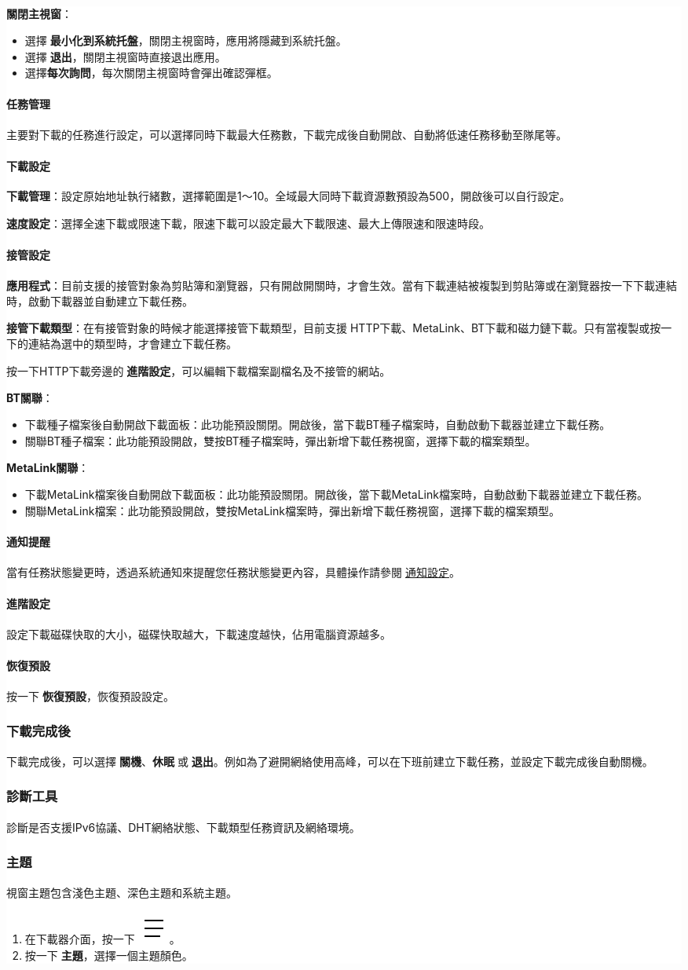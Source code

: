**關閉主視窗**：
- 選擇 **最小化到系統托盤**，關閉主視窗時，應用將隱藏到系統托盤。
- 選擇 **退出**，關閉主視窗時直接退出應用。
- 選擇**每次詢問**，每次關閉主視窗時會彈出確認彈框。

#### 任務管理

主要對下載的任務進行設定，可以選擇同時下載最大任務數，下載完成後自動開啟、自動將低速任務移動至隊尾等。

#### 下載設定

**下載管理**：設定原始地址執行緒數，選擇範圍是1～10。全域最大同時下載資源數預設為500，開啟後可以自行設定。

**速度設定**：選擇全速下載或限速下載，限速下載可以設定最大下載限速、最大上傳限速和限速時段。

#### 接管設定

**應用程式**：目前支援的接管對象為剪貼簿和瀏覽器，只有開啟開關時，才會生效。當有下載連結被複製到剪貼簿或在瀏覽器按一下下載連結時，啟動下載器並自動建立下載任務。

**接管下載類型**：在有接管對象的時候才能選擇接管下載類型，目前支援 HTTP下載、MetaLink、BT下載和磁力鏈下載。只有當複製或按一下的連結為選中的類型時，才會建立下載任務。

按一下HTTP下載旁邊的 **進階設定**，可以編輯下載檔案副檔名及不接管的網站。

**BT關聯**：
- 下載種子檔案後自動開啟下載面板：此功能預設關閉。開啟後，當下載BT種子檔案時，自動啟動下載器並建立下載任務。
- 關聯BT種子檔案：此功能預設開啟，雙按BT種子檔案時，彈出新增下載任務視窗，選擇下載的檔案類型。

**MetaLink關聯**：
- 下載MetaLink檔案後自動開啟下載面板：此功能預設關閉。開啟後，當下載MetaLink檔案時，自動啟動下載器並建立下載任務。
- 關聯MetaLink檔案：此功能預設開啟，雙按MetaLink檔案時，彈出新增下載任務視窗，選擇下載的檔案類型。

#### 通知提醒

當有任務狀態變更時，透過系統通知來提醒您任務狀態變更內容，具體操作請參閱 [通知設定](dman:///dde#通知设置)。

#### 進階設定

設定下載磁碟快取的大小，磁碟快取越大，下載速度越快，佔用電腦資源越多。

#### 恢復預設

按一下 **恢復預設**，恢復預設設定。

### 下載完成後

下載完成後，可以選擇 **關機**、**休眠** 或 **退出**。例如為了避開網絡使用高峰，可以在下班前建立下載任務，並設定下載完成後自動關機。

### 診斷工具

診斷是否支援IPv6協議、DHT網絡狀態、下載類型任務資訊及網絡環境。

### 主題

視窗主題包含淺色主題、深色主題和系統主題。
1. 在下載器介面，按一下 ![icon_menu](../common/icon_menu.svg)。
2. 按一下 **主題**，選擇一個主題顏色。
